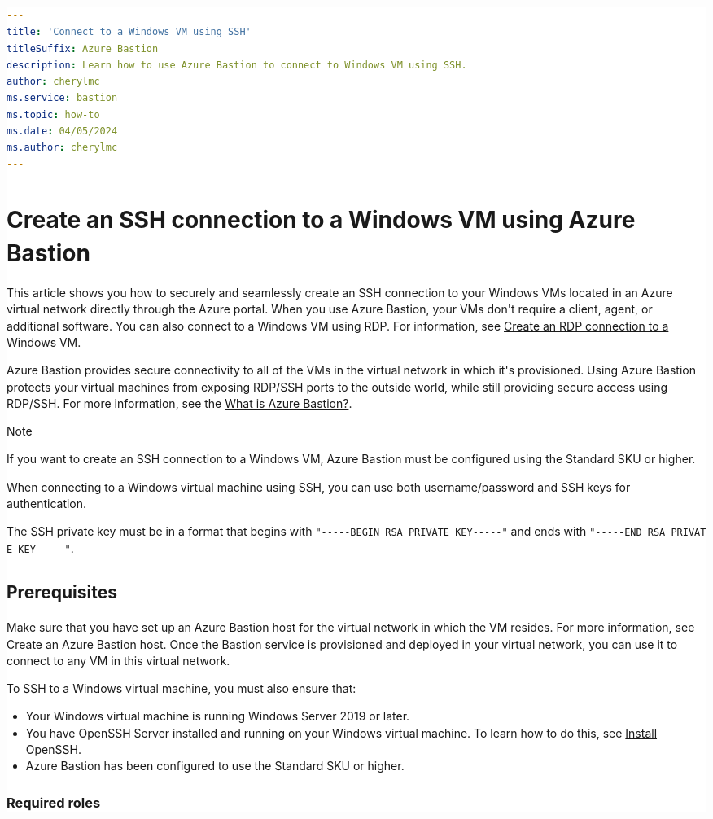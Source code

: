 ```yaml
---
title: 'Connect to a Windows VM using SSH'
titleSuffix: Azure Bastion
description: Learn how to use Azure Bastion to connect to Windows VM using SSH.
author: cherylmc
ms.service: bastion
ms.topic: how-to
ms.date: 04/05/2024
ms.author: cherylmc
---
```


# Create an SSH connection to a Windows VM using Azure Bastion

This article shows you how to securely and seamlessly create an SSH connection to your Windows VMs located in an Azure virtual network directly through the Azure portal. When you use Azure Bastion, your VMs don't require a client, agent, or additional software. You can also connect to a Windows VM using RDP. For information, see [Create an RDP connection to a Windows VM](bastion-connect-vm-rdp-windows.md).

Azure Bastion provides secure connectivity to all of the VMs in the virtual network in which it's provisioned. Using Azure Bastion protects your virtual machines from exposing RDP/SSH ports to the outside world, while still providing secure access using RDP/SSH. For more information, see the [What is Azure Bastion?](bastion-overview.md).

> [!NOTE]
> If you want to create an SSH connection to a Windows VM, Azure Bastion must be configured using the Standard SKU or higher.
>

When connecting to a Windows virtual machine using SSH, you can use both username/password and SSH keys for authentication.

The SSH private key must be in a format that begins with  `"-----BEGIN RSA PRIVATE KEY-----"` and ends with `"-----END RSA PRIVATE KEY-----"`.

## Prerequisites

Make sure that you have set up an Azure Bastion host for the virtual network in which the VM resides. For more information, see [Create an Azure Bastion host](tutorial-create-host-portal.md). Once the Bastion service is provisioned and deployed in your virtual network, you can use it to connect to any VM in this virtual network.

To SSH to a Windows virtual machine, you must also ensure that:
* Your Windows virtual machine is running Windows Server 2019 or later.
* You have OpenSSH Server installed and running on your Windows virtual machine. To learn how to do this, see [Install OpenSSH](/windows-server/administration/openssh/openssh_install_firstuse).
* Azure Bastion has been configured to use the Standard SKU or higher.

### Required roles

